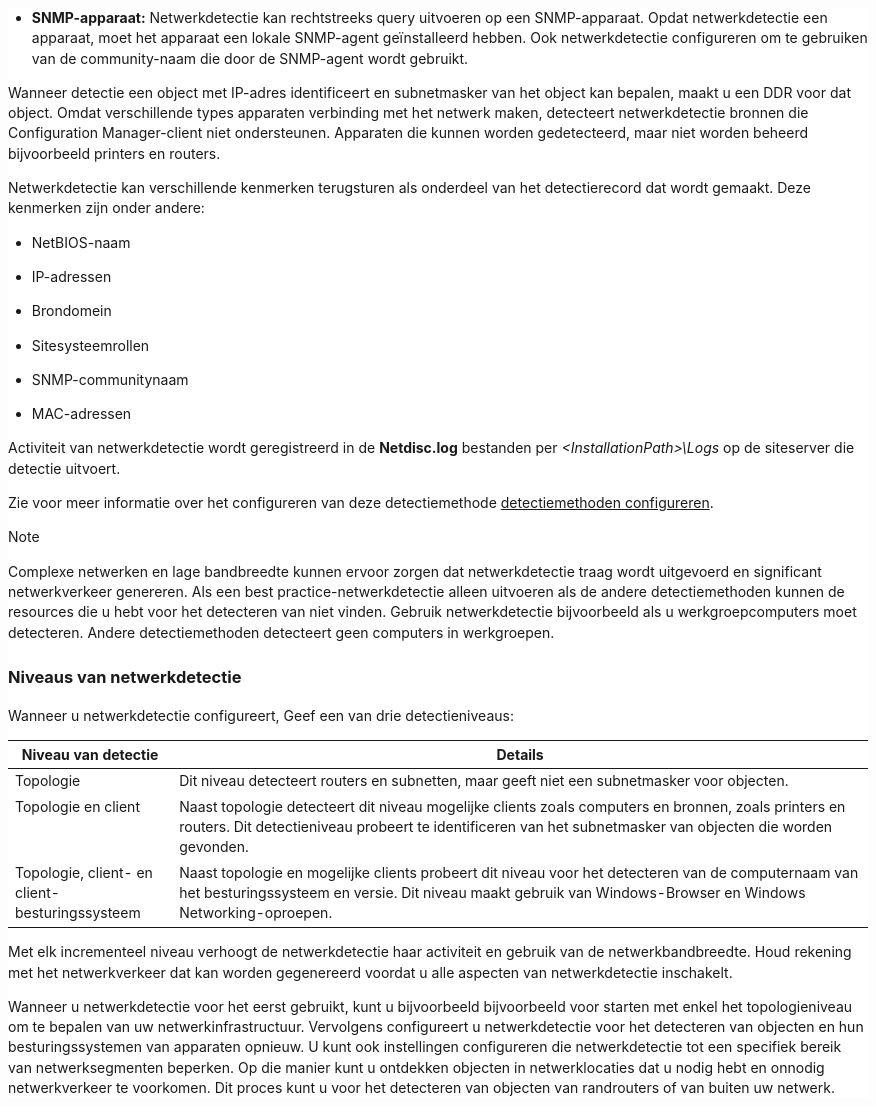 -   **SNMP-apparaat:** Netwerkdetectie kan rechtstreeks query uitvoeren op een SNMP-apparaat. Opdat netwerkdetectie een apparaat, moet het apparaat een lokale SNMP-agent geïnstalleerd hebben. Ook netwerkdetectie configureren om te gebruiken van de community-naam die door de SNMP-agent wordt gebruikt.  

Wanneer detectie een object met IP-adres identificeert en subnetmasker van het object kan bepalen, maakt u een DDR voor dat object. Omdat verschillende types apparaten verbinding met het netwerk maken, detecteert netwerkdetectie bronnen die Configuration Manager-client niet ondersteunen. Apparaten die kunnen worden gedetecteerd, maar niet worden beheerd bijvoorbeeld printers en routers.  

Netwerkdetectie kan verschillende kenmerken terugsturen als onderdeel van het detectierecord dat wordt gemaakt. Deze kenmerken zijn onder andere:  

-   NetBIOS-naam  

-   IP-adressen  

-   Brondomein  

-   Sitesysteemrollen  

-   SNMP-communitynaam  

-   MAC-adressen  

Activiteit van netwerkdetectie wordt geregistreerd in de **Netdisc.log** bestanden per  *&lt;InstallationPath\>\Logs* op de siteserver die detectie uitvoert.  

 Zie voor meer informatie over het configureren van deze detectiemethode [detectiemethoden configureren](/sccm/core/servers/deploy/configure/configure-discovery-methods#BKMK_ConfigNetworkDisc).  

> [!NOTE]  
>  Complexe netwerken en lage bandbreedte kunnen ervoor zorgen dat netwerkdetectie traag wordt uitgevoerd en significant netwerkverkeer genereren. Als een best practice-netwerkdetectie alleen uitvoeren als de andere detectiemethoden kunnen de resources die u hebt voor het detecteren van niet vinden. Gebruik netwerkdetectie bijvoorbeeld als u werkgroepcomputers moet detecteren. Andere detectiemethoden detecteert geen computers in werkgroepen.  

###  <a name="BKMK_NetDiscLevels"></a> Niveaus van netwerkdetectie  
Wanneer u netwerkdetectie configureert, Geef een van drie detectieniveaus:  

|Niveau van detectie|Details|  
|------------------------|-------------|  
|Topologie|Dit niveau detecteert routers en subnetten, maar geeft niet een subnetmasker voor objecten.|  
|Topologie en client|Naast topologie detecteert dit niveau mogelijke clients zoals computers en bronnen, zoals printers en routers. Dit detectieniveau probeert te identificeren van het subnetmasker van objecten die worden gevonden.|  
|Topologie, client- en client-besturingssysteem|Naast topologie en mogelijke clients probeert dit niveau voor het detecteren van de computernaam van het besturingssysteem en versie. Dit niveau maakt gebruik van Windows-Browser en Windows Networking-oproepen.|  

 Met elk incrementeel niveau verhoogt de netwerkdetectie haar activiteit en gebruik van de netwerkbandbreedte. Houd rekening met het netwerkverkeer dat kan worden gegenereerd voordat u alle aspecten van netwerkdetectie inschakelt.  

 Wanneer u netwerkdetectie voor het eerst gebruikt, kunt u bijvoorbeeld bijvoorbeeld voor starten met enkel het topologieniveau om te bepalen van uw netwerkinfrastructuur. Vervolgens configureert u netwerkdetectie voor het detecteren van objecten en hun besturingssystemen van apparaten opnieuw. U kunt ook instellingen configureren die netwerkdetectie tot een specifiek bereik van netwerksegmenten beperken. Op die manier kunt u ontdekken objecten in netwerklocaties dat u nodig hebt en onnodig netwerkverkeer te voorkomen. Dit proces kunt u voor het detecteren van objecten van randrouters of van buiten uw netwerk.  
